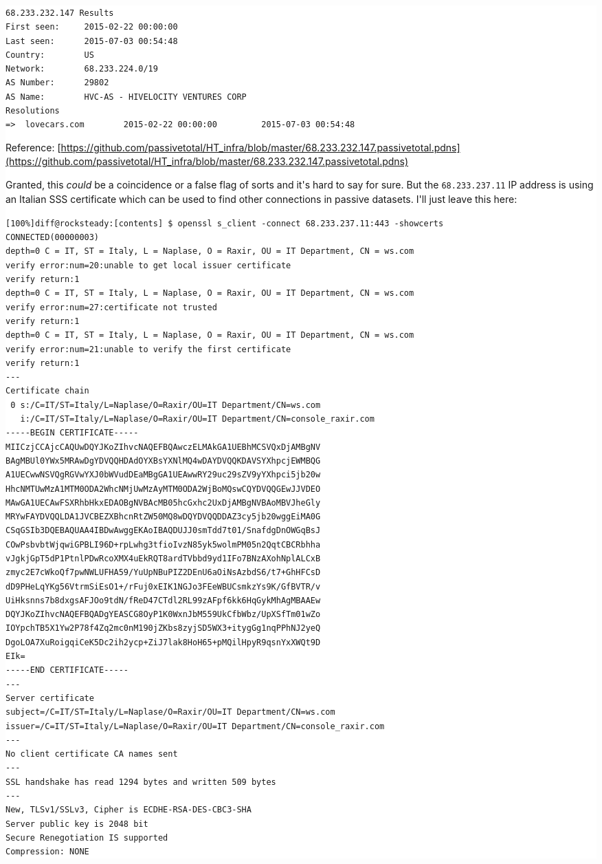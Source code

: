 ```
68.233.232.147 Results
First seen:		2015-02-22 00:00:00
Last seen:		2015-07-03 00:54:48
Country:		US
Network:		68.233.224.0/19
AS Number:		29802
AS Name:		HVC-AS - HIVELOCITY VENTURES CORP
Resolutions
=>	lovecars.com 		2015-02-22 00:00:00 		2015-07-03 00:54:48
```
Reference: [https://github.com/passivetotal/HT_infra/blob/master/68.233.232.147.passivetotal.pdns](https://github.com/passivetotal/HT_infra/blob/master/68.233.232.147.passivetotal.pdns)

Granted, this _could_ be a coincidence or a false flag of sorts and it's hard to say for sure. But the `68.233.237.11` IP address is using an Italian SSS certificate which can be used to find other connections in passive datasets. I'll just leave this here:

```
[100%]diff@rocksteady:[contents] $ openssl s_client -connect 68.233.237.11:443 -showcerts
CONNECTED(00000003)
depth=0 C = IT, ST = Italy, L = Naplase, O = Raxir, OU = IT Department, CN = ws.com
verify error:num=20:unable to get local issuer certificate
verify return:1
depth=0 C = IT, ST = Italy, L = Naplase, O = Raxir, OU = IT Department, CN = ws.com
verify error:num=27:certificate not trusted
verify return:1
depth=0 C = IT, ST = Italy, L = Naplase, O = Raxir, OU = IT Department, CN = ws.com
verify error:num=21:unable to verify the first certificate
verify return:1
---
Certificate chain
 0 s:/C=IT/ST=Italy/L=Naplase/O=Raxir/OU=IT Department/CN=ws.com
   i:/C=IT/ST=Italy/L=Naplase/O=Raxir/OU=IT Department/CN=console_raxir.com
-----BEGIN CERTIFICATE-----
MIICzjCCAjcCAQUwDQYJKoZIhvcNAQEFBQAwczELMAkGA1UEBhMCSVQxDjAMBgNV
BAgMBUl0YWx5MRAwDgYDVQQHDAdOYXBsYXNlMQ4wDAYDVQQKDAVSYXhpcjEWMBQG
A1UECwwNSVQgRGVwYXJ0bWVudDEaMBgGA1UEAwwRY29uc29sZV9yYXhpci5jb20w
HhcNMTUwMzA1MTM0ODA2WhcNMjUwMzAyMTM0ODA2WjBoMQswCQYDVQQGEwJJVDEO
MAwGA1UECAwFSXRhbHkxEDAOBgNVBAcMB05hcGxhc2UxDjAMBgNVBAoMBVJheGly
MRYwFAYDVQQLDA1JVCBEZXBhcnRtZW50MQ8wDQYDVQQDDAZ3cy5jb20wggEiMA0G
CSqGSIb3DQEBAQUAA4IBDwAwggEKAoIBAQDUJJ0smTdd7t01/SnafdgDnOWGqBsJ
COwPsbvbtWjqwiGPBLI96D+rpLwhg3tfioIvzN85yk5wolmPM05n2QqtCBCRbhha
vJgkjGpT5dP1PtnlPDwRcoXMX4uEkRQT8ardTVbbd9yd1IFo7BNzAXohNplALCxB
zmyc2E7cWkoQf7pwNWLUFHA59/YuUpNBuPIZ2DEnU6aOiNsAzbdS6/t7+GhHFCsD
dD9PHeLqYKg56VtrmSiEsO1+/rFuj0xEIK1NGJo3FEeWBUCsmkzYs9K/GfBVTR/v
UiHksnns7b8dxgsAFJOo9tdN/fReD47CTdl2RL99zAFpf6kk6HqGykMhAgMBAAEw
DQYJKoZIhvcNAQEFBQADgYEASCG8OyP1K0WxnJbM559UkCfbWbz/UpXSfTm01wZo
IOYpchTB5X1Yw2P78f4Zq2mc0nM190jZKbs8zyjSD5WX3+itygGg1nqPPhNJ2yeQ
DgoLOA7XuRoigqiCeK5Dc2ih2ycp+ZiJ7lak8HoH65+pMQilHpyR9qsnYxXWQt9D
EIk=
-----END CERTIFICATE-----
---
Server certificate
subject=/C=IT/ST=Italy/L=Naplase/O=Raxir/OU=IT Department/CN=ws.com
issuer=/C=IT/ST=Italy/L=Naplase/O=Raxir/OU=IT Department/CN=console_raxir.com
---
No client certificate CA names sent
---
SSL handshake has read 1294 bytes and written 509 bytes
---
New, TLSv1/SSLv3, Cipher is ECDHE-RSA-DES-CBC3-SHA
Server public key is 2048 bit
Secure Renegotiation IS supported
Compression: NONE
```